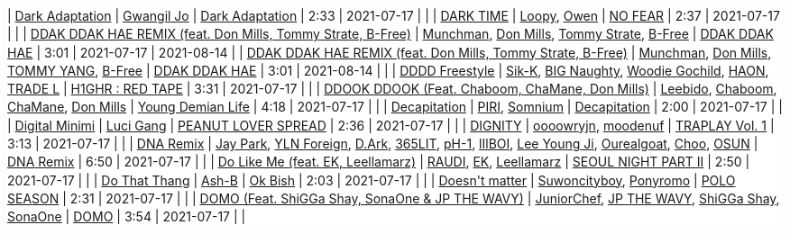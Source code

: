 | [Dark Adaptation](https://open.spotify.com/track/0eYPC664DKX8ztD4CRcTk9) | [Gwangil Jo](https://open.spotify.com/artist/49cCO8Hy5heGnXj9hb6KEW) | [Dark Adaptation](https://open.spotify.com/album/2IXOBPV68Amb03fQknG62Q) | 2:33 | 2021-07-17 |  |
| [DARK TIME](https://open.spotify.com/track/16dcPLs9PH2Yfi4bbYM354) | [Loopy](https://open.spotify.com/artist/3l9s67pOK4Stw9yW1wr0Bg), [Owen](https://open.spotify.com/artist/5rP0axomfqfxm0QavWTdvO) | [NO FEAR](https://open.spotify.com/album/1RSiAHfS0MeZ8UArGl4Bqu) | 2:37 | 2021-07-17 |  |
| [DDAK DDAK HAE REMIX (feat. Don Mills, Tommy Strate, B-Free)](https://open.spotify.com/track/1czcB1asqaqBZreqrIKpp3) | [Munchman](https://open.spotify.com/artist/7u2Nz7Bj2vbCps9AH5q6do), [Don Mills](https://open.spotify.com/artist/6bIsFWNkjQvSm5P4rqlxKn), [Tommy Strate](https://open.spotify.com/artist/4AO9H2yVIGvb6aTpQ7jW0y), [B-Free](https://open.spotify.com/artist/5xHC23kCM6goKp7bDDXE3T) | [DDAK DDAK HAE](https://open.spotify.com/album/53FFFraHcjx1rn0fTOWBek) | 3:01 | 2021-07-17 | 2021-08-14 |
| [DDAK DDAK HAE REMIX (feat. Don Mills, Tommy Strate, B-Free)](https://open.spotify.com/track/1czcB1asqaqBZreqrIKpp3) | [Munchman](https://open.spotify.com/artist/7u2Nz7Bj2vbCps9AH5q6do), [Don Mills](https://open.spotify.com/artist/6bIsFWNkjQvSm5P4rqlxKn), [TOMMY YANG](https://open.spotify.com/artist/4AO9H2yVIGvb6aTpQ7jW0y), [B-Free](https://open.spotify.com/artist/5xHC23kCM6goKp7bDDXE3T) | [DDAK DDAK HAE](https://open.spotify.com/album/53FFFraHcjx1rn0fTOWBek) | 3:01 | 2021-08-14 |  |
| [DDDD Freestyle](https://open.spotify.com/track/7eeLzLmq4GWDmNwdG7Ive4) | [Sik-K](https://open.spotify.com/artist/5DIi2JWfQPTKffaVBlIYRn), [BIG Naughty](https://open.spotify.com/artist/7cEaNXXTHx3LokbjUUyHal), [Woodie Gochild](https://open.spotify.com/artist/6iLGJqxVgxxWsJe5bW4dxt), [HAON](https://open.spotify.com/artist/2krUNMgFZYm5s4Nn0g91W9), [TRADE L](https://open.spotify.com/artist/6b29EYSqnLhUyxC3yyNbyr) | [H1GHR : RED TAPE](https://open.spotify.com/album/6EjlgbbBDKAqulx1GSz50o) | 3:31 | 2021-07-17 |  |
| [DDOOK DDOOK (Feat. Chaboom, ChaMane, Don Mills)](https://open.spotify.com/track/0DKxrRlifOtFcjhzAkwiP4) | [Leebido](https://open.spotify.com/artist/3h0t67IoFBtIdIlu1olytq), [Chaboom](https://open.spotify.com/artist/0c8Qflq0lTE9LhXcdNZrEG), [ChaMane](https://open.spotify.com/artist/2jyURAEr7r2UfWMpFQDOQd), [Don Mills](https://open.spotify.com/artist/6bIsFWNkjQvSm5P4rqlxKn) | [Young Demian Life](https://open.spotify.com/album/7ApDmLv3Aw047NCFyEK6hz) | 4:18 | 2021-07-17 |  |
| [Decapitation](https://open.spotify.com/track/4EQpcr81IUfXrZ6tA10Hv1) | [PIRI](https://open.spotify.com/artist/4Q8X2Au5XW0dex9cJ4r7cf), [Somnium](https://open.spotify.com/artist/1dqbE4NMl1Z2KeOtwKRUJL) | [Decapitation](https://open.spotify.com/album/7iuTUeRUiC3nKssGjokyBU) | 2:00 | 2021-07-17 |  |
| [Digital Minimi](https://open.spotify.com/track/1o6AKvgg4hdsEKP5AfpsMo) | [Luci Gang](https://open.spotify.com/artist/6bdK4VbII2XlfccYCeK47S) | [PEANUT LOVER SPREAD](https://open.spotify.com/album/1RBZSCth4hFU4wGkPZHWta) | 2:36 | 2021-07-17 |  |
| [DIGNITY](https://open.spotify.com/track/0tNxpRsbOo0up8yfJWC1w8) | [oooowryjn](https://open.spotify.com/artist/5KCnIO6FaNee43VvSqhN1c), [moodenuf](https://open.spotify.com/artist/6bZjyjfBX0isuVgsb2eFBj) | [TRAPLAY Vol. 1](https://open.spotify.com/album/5GWBi76TCAxIOghLRJXzYM) | 3:13 | 2021-07-17 |  |
| [DNA Remix](https://open.spotify.com/track/64m44h2nTKmBczXoDkbErt) | [Jay Park](https://open.spotify.com/artist/4XDi67ZENZcbfKnvMnTYsI), [YLN Foreign](https://open.spotify.com/artist/7Lhw1kKfHHKBfcvMSD3DLl), [D.Ark](https://open.spotify.com/artist/2UaheMCNCnN1CrrnZnmh3j), [365LIT](https://open.spotify.com/artist/65LSFEqRhq074aUBF1zF2e), [pH-1](https://open.spotify.com/artist/2u7CP5T30c8ctenzXgEV1W), [lIlBOI](https://open.spotify.com/artist/25wMXkplvEHJpJHX8A6Ved), [Lee Young Ji](https://open.spotify.com/artist/0Y2AcMPMpeuPXtPQGVvRBq), [Ourealgoat](https://open.spotify.com/artist/3YRGcoHMIvWleQfa0qa1D1), [Choo](https://open.spotify.com/artist/6hAqtKCaOISAG24LhlNqdr), [OSUN](https://open.spotify.com/artist/5B0qfgiKQ1593oBKreR5Fb) | [DNA Remix](https://open.spotify.com/album/7BJ4UhVP36NLhjxgGcXhNA) | 6:50 | 2021-07-17 |  |
| [Do Like Me (feat. EK, Leellamarz)](https://open.spotify.com/track/65EjzroEgav0LZP25zD9gt) | [RAUDI](https://open.spotify.com/artist/1Tf52Yc65Ghgb3DDBRBL1K), [EK](https://open.spotify.com/artist/56YvXhxjnImPI8N5dvtjm7), [Leellamarz](https://open.spotify.com/artist/79g2STpP2iV1xfgHuhrhX0) | [SEOUL NIGHT PART II](https://open.spotify.com/album/1Zn5K97AmHNmjwG2BFbYAj) | 2:50 | 2021-07-17 |  |
| [Do That Thang](https://open.spotify.com/track/5X96mPrYnQtz1jU5FskyiN) | [Ash-B](https://open.spotify.com/artist/78l5b6jXVHHTrRCzSx1ku4) | [Ok Bish](https://open.spotify.com/album/1ao0BKv2hoKVKWXIrVZ6qT) | 2:03 | 2021-07-17 |  |
| [Doesn't matter](https://open.spotify.com/track/7j5BzoXktxh3856GC0pMxJ) | [Suwoncityboy](https://open.spotify.com/artist/1RQp1FPbmMAEkicTjXzfTi), [Ponyromo](https://open.spotify.com/artist/4frxynSFqiLzOp1TzoGd6I) | [POLO SEASON](https://open.spotify.com/album/3N8xf8HYtlfOPxsWGhocNa) | 2:31 | 2021-07-17 |  |
| [DOMO (Feat. ShiGGa Shay, SonaOne & JP THE WAVY)](https://open.spotify.com/track/36EpqAHIq62o2x8c2qYU1t) | [JuniorChef](https://open.spotify.com/artist/1OVz9HJhUPiuV5CoKo1XWX), [JP THE WAVY](https://open.spotify.com/artist/0hBYSjDjcAaAuSZcpN8jk9), [ShiGGa Shay](https://open.spotify.com/artist/3vYlOrtxEjNzvUPhacOdoV), [SonaOne](https://open.spotify.com/artist/7qM9nMv6HFHFUpiN034R3z) | [DOMO](https://open.spotify.com/album/4N4ce7NBALVKUwgTWR1usz) | 3:54 | 2021-07-17 |  |
